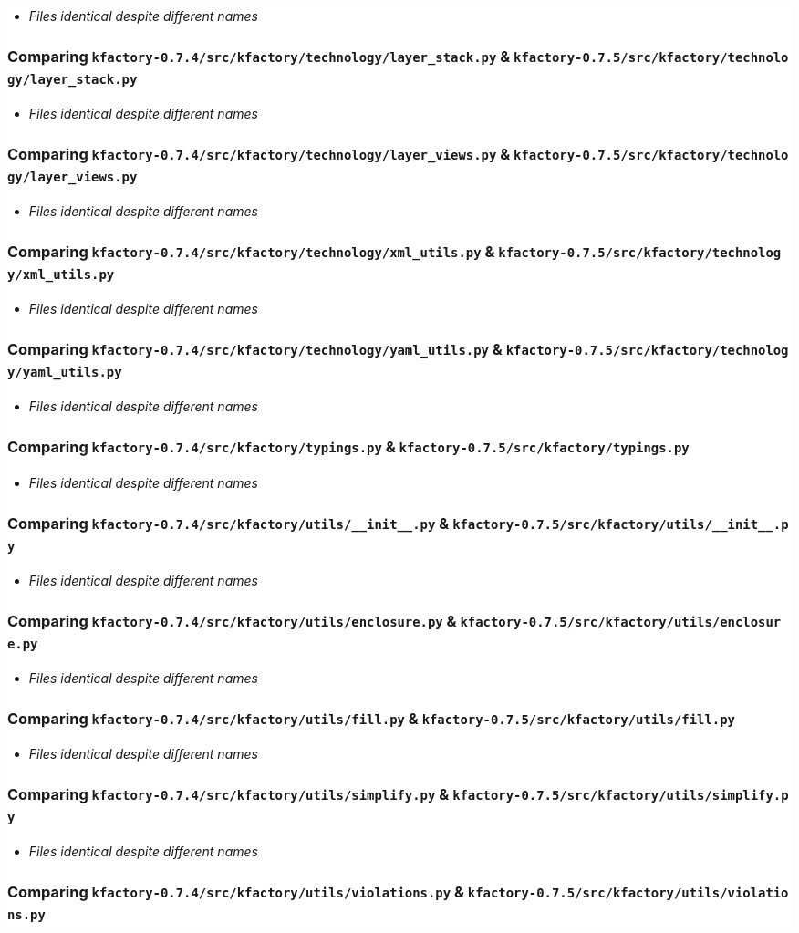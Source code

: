  * *Files identical despite different names*

### Comparing `kfactory-0.7.4/src/kfactory/technology/layer_stack.py` & `kfactory-0.7.5/src/kfactory/technology/layer_stack.py`

 * *Files identical despite different names*

### Comparing `kfactory-0.7.4/src/kfactory/technology/layer_views.py` & `kfactory-0.7.5/src/kfactory/technology/layer_views.py`

 * *Files identical despite different names*

### Comparing `kfactory-0.7.4/src/kfactory/technology/xml_utils.py` & `kfactory-0.7.5/src/kfactory/technology/xml_utils.py`

 * *Files identical despite different names*

### Comparing `kfactory-0.7.4/src/kfactory/technology/yaml_utils.py` & `kfactory-0.7.5/src/kfactory/technology/yaml_utils.py`

 * *Files identical despite different names*

### Comparing `kfactory-0.7.4/src/kfactory/typings.py` & `kfactory-0.7.5/src/kfactory/typings.py`

 * *Files identical despite different names*

### Comparing `kfactory-0.7.4/src/kfactory/utils/__init__.py` & `kfactory-0.7.5/src/kfactory/utils/__init__.py`

 * *Files identical despite different names*

### Comparing `kfactory-0.7.4/src/kfactory/utils/enclosure.py` & `kfactory-0.7.5/src/kfactory/utils/enclosure.py`

 * *Files identical despite different names*

### Comparing `kfactory-0.7.4/src/kfactory/utils/fill.py` & `kfactory-0.7.5/src/kfactory/utils/fill.py`

 * *Files identical despite different names*

### Comparing `kfactory-0.7.4/src/kfactory/utils/simplify.py` & `kfactory-0.7.5/src/kfactory/utils/simplify.py`

 * *Files identical despite different names*

### Comparing `kfactory-0.7.4/src/kfactory/utils/violations.py` & `kfactory-0.7.5/src/kfactory/utils/violations.py`

